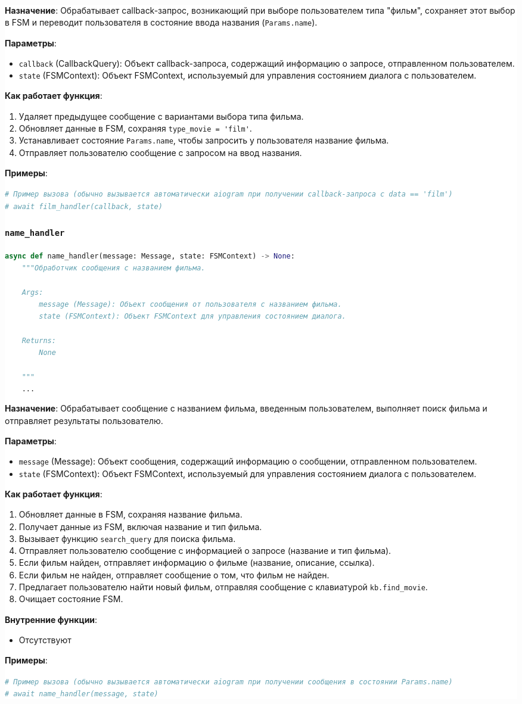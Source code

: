 **Назначение**: Обрабатывает callback-запрос, возникающий при выборе пользователем типа "фильм", сохраняет этот выбор в FSM и переводит пользователя в состояние ввода названия (`Params.name`).

**Параметры**:
- `callback` (CallbackQuery): Объект callback-запроса, содержащий информацию о запросе, отправленном пользователем.
- `state` (FSMContext): Объект FSMContext, используемый для управления состоянием диалога с пользователем.

**Как работает функция**:
1. Удаляет предыдущее сообщение с вариантами выбора типа фильма.
2. Обновляет данные в FSM, сохраняя `type_movie = 'film'`.
3. Устанавливает состояние `Params.name`, чтобы запросить у пользователя название фильма.
4. Отправляет пользователю сообщение с запросом на ввод названия.

**Примеры**:
```python
# Пример вызова (обычно вызывается автоматически aiogram при получении callback-запроса с data == 'film')
# await film_handler(callback, state)
```

### `name_handler`

```python
async def name_handler(message: Message, state: FSMContext) -> None:
    """Обработчик сообщения с названием фильма.

    Args:
        message (Message): Объект сообщения от пользователя с названием фильма.
        state (FSMContext): Объект FSMContext для управления состоянием диалога.

    Returns:
        None

    """
    ...
```

**Назначение**: Обрабатывает сообщение с названием фильма, введенным пользователем, выполняет поиск фильма и отправляет результаты пользователю.

**Параметры**:
- `message` (Message): Объект сообщения, содержащий информацию о сообщении, отправленном пользователем.
- `state` (FSMContext): Объект FSMContext, используемый для управления состоянием диалога с пользователем.

**Как работает функция**:
1. Обновляет данные в FSM, сохраняя название фильма.
2. Получает данные из FSM, включая название и тип фильма.
3. Вызывает функцию `search_query` для поиска фильма.
4. Отправляет пользователю сообщение с информацией о запросе (название и тип фильма).
5. Если фильм найден, отправляет информацию о фильме (название, описание, ссылка).
6. Если фильм не найден, отправляет сообщение о том, что фильм не найден.
7. Предлагает пользователю найти новый фильм, отправляя сообщение с клавиатурой `kb.find_movie`.
8. Очищает состояние FSM.

**Внутренние функции**:
- Отсутствуют

**Примеры**:
```python
# Пример вызова (обычно вызывается автоматически aiogram при получении сообщения в состоянии Params.name)
# await name_handler(message, state)
```